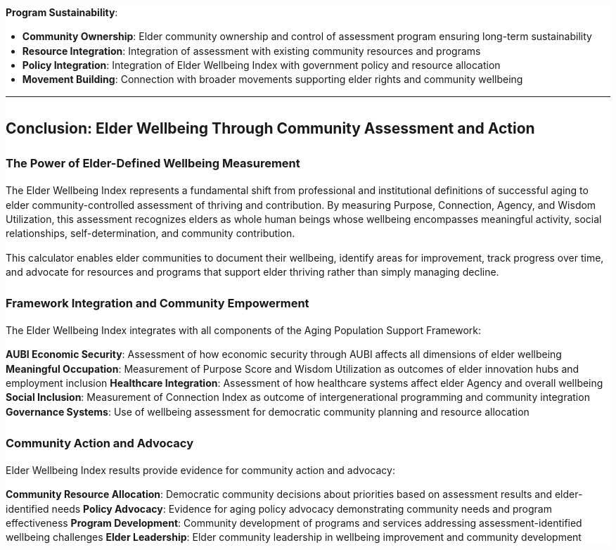 **Program Sustainability**:
- **Community Ownership**: Elder community ownership and control of assessment program ensuring long-term sustainability
- **Resource Integration**: Integration of assessment with existing community resources and programs
- **Policy Integration**: Integration of Elder Wellbeing Index with government policy and resource allocation
- **Movement Building**: Connection with broader movements supporting elder rights and community wellbeing

---

## Conclusion: Elder Wellbeing Through Community Assessment and Action

### The Power of Elder-Defined Wellbeing Measurement

The Elder Wellbeing Index represents a fundamental shift from professional and institutional definitions of successful aging to elder community-controlled assessment of thriving and contribution. By measuring Purpose, Connection, Agency, and Wisdom Utilization, this assessment recognizes elders as whole human beings whose wellbeing encompasses meaningful activity, social relationships, self-determination, and community contribution.

This calculator enables elder communities to document their wellbeing, identify areas for improvement, track progress over time, and advocate for resources and programs that support elder thriving rather than simply managing decline.

### Framework Integration and Community Empowerment

The Elder Wellbeing Index integrates with all components of the Aging Population Support Framework:

**AUBI Economic Security**: Assessment of how economic security through AUBI affects all dimensions of elder wellbeing
**Meaningful Occupation**: Measurement of Purpose Score and Wisdom Utilization as outcomes of elder innovation hubs and employment inclusion
**Healthcare Integration**: Assessment of how healthcare systems affect elder Agency and overall wellbeing
**Social Inclusion**: Measurement of Connection Index as outcome of intergenerational programming and community integration
**Governance Systems**: Use of wellbeing assessment for democratic community planning and resource allocation

### Community Action and Advocacy

Elder Wellbeing Index results provide evidence for community action and advocacy:

**Community Resource Allocation**: Democratic community decisions about priorities based on assessment results and elder-identified needs
**Policy Advocacy**: Evidence for aging policy advocacy demonstrating community needs and program effectiveness
**Program Development**: Community development of programs and services addressing assessment-identified wellbeing challenges
**Elder Leadership**: Elder community leadership in wellbeing improvement and community development
